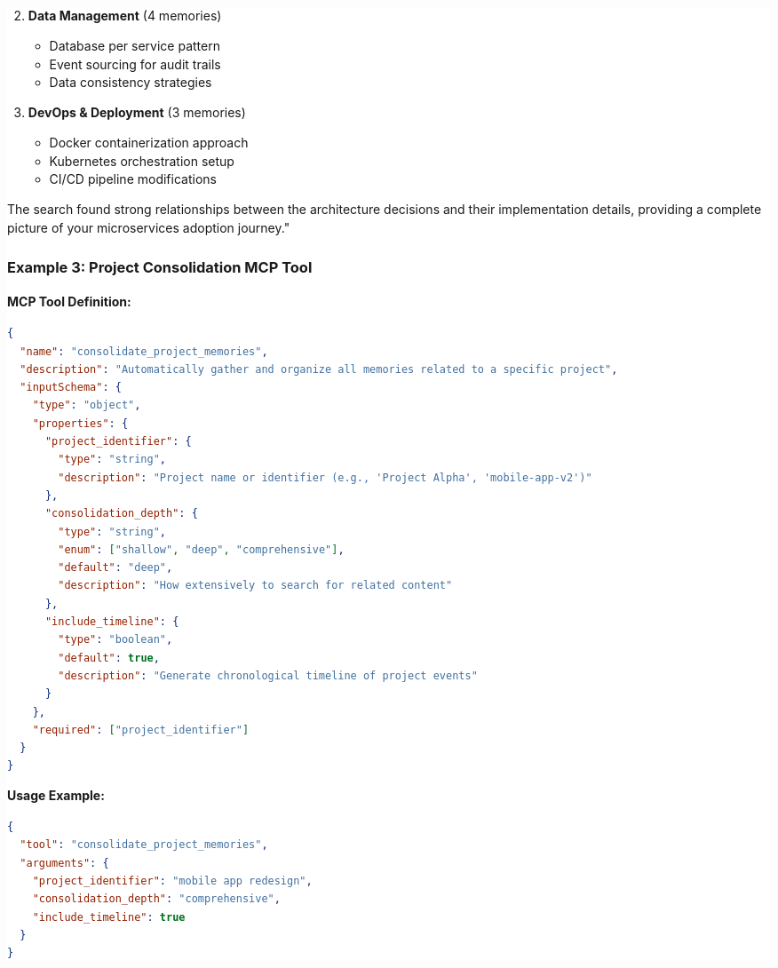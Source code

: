 2. **Data Management** (4 memories)  
   - Database per service pattern
   - Event sourcing for audit trails
   - Data consistency strategies

3. **DevOps & Deployment** (3 memories)
   - Docker containerization approach
   - Kubernetes orchestration setup
   - CI/CD pipeline modifications

The search found strong relationships between the architecture decisions and their implementation details, providing a complete picture of your microservices adoption journey."

### Example 3: Project Consolidation MCP Tool

**MCP Tool Definition:**
```json
{
  "name": "consolidate_project_memories",
  "description": "Automatically gather and organize all memories related to a specific project",
  "inputSchema": {
    "type": "object", 
    "properties": {
      "project_identifier": {
        "type": "string",
        "description": "Project name or identifier (e.g., 'Project Alpha', 'mobile-app-v2')"
      },
      "consolidation_depth": {
        "type": "string",
        "enum": ["shallow", "deep", "comprehensive"],
        "default": "deep",
        "description": "How extensively to search for related content"
      },
      "include_timeline": {
        "type": "boolean",
        "default": true,
        "description": "Generate chronological timeline of project events"
      }
    },
    "required": ["project_identifier"]
  }
}
```

**Usage Example:**
```json
{
  "tool": "consolidate_project_memories", 
  "arguments": {
    "project_identifier": "mobile app redesign",
    "consolidation_depth": "comprehensive",
    "include_timeline": true
  }
}
```
